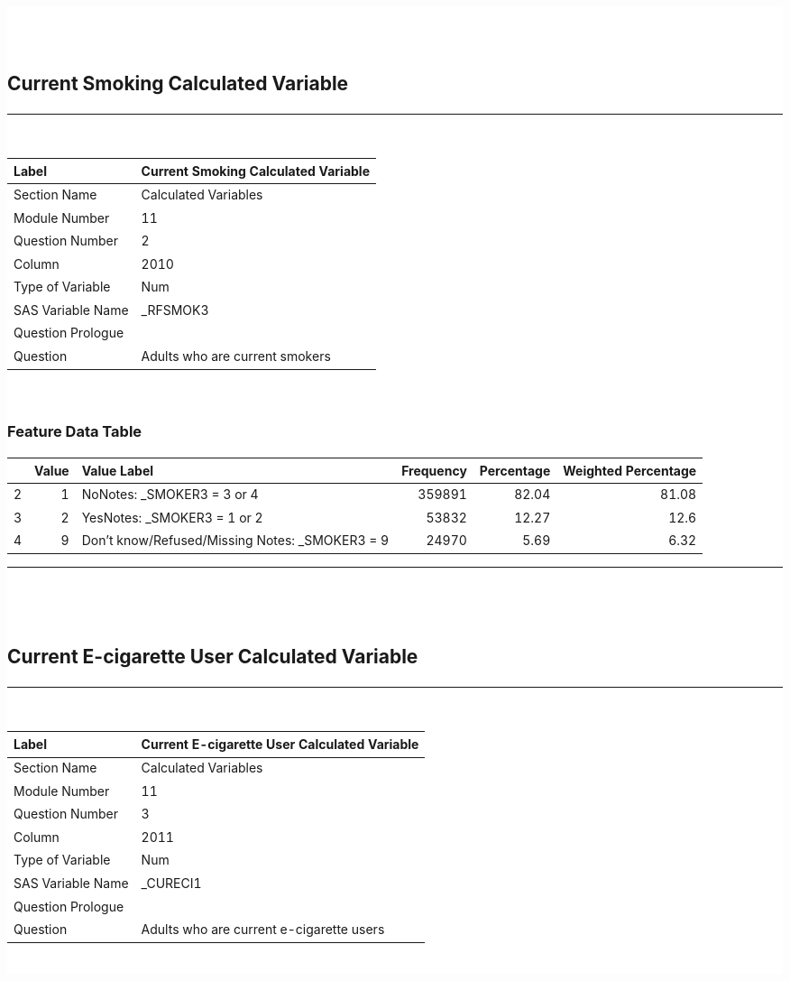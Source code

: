 
<br><br>

## **Current Smoking Calculated Variable**

---
<br>

|  Label  |  Current Smoking Calculated Variable |
|:-----|:-----|
|  Section Name  |  Calculated Variables |
|  Module Number  |  11 |
|  Question Number  |  2 |
|  Column  |  2010 |
|  Type of Variable  |  Num |
|  SAS Variable Name  |  _RFSMOK3 |
|  Question Prologue  |   |
|  Question  |  Adults who are current smokers |
<br>

### Feature Data Table

|    |   Value | Value Label                                    |   Frequency |   Percentage |   Weighted Percentage |
|---:|--------:|:-----------------------------------------------|------------:|-------------:|----------------------:|
|  2 |       1 | NoNotes: _SMOKER3 = 3 or 4                     |      359891 |        82.04 |                 81.08 |
|  3 |       2 | YesNotes: _SMOKER3 = 1 or 2                    |       53832 |        12.27 |                 12.6  |
|  4 |       9 | Don’t know/Refused/Missing Notes: _SMOKER3 = 9 |       24970 |         5.69 |                  6.32 |
---


<br><br>

## **Current E-cigarette User Calculated Variable**

---
<br>

|  Label  |  Current E-cigarette User Calculated Variable |
|:-----|:-----|
|  Section Name  |  Calculated Variables‌ |
|  Module Number  |  11 |
|  Question Number  |  3 |
|  Column  |  2011 |
|  Type of Variable  |  Num |
|  SAS Variable Name  |  _CURECI1 |
|  Question Prologue  |   |
|  Question  |  Adults who are current e-cigarette users |
<br>
